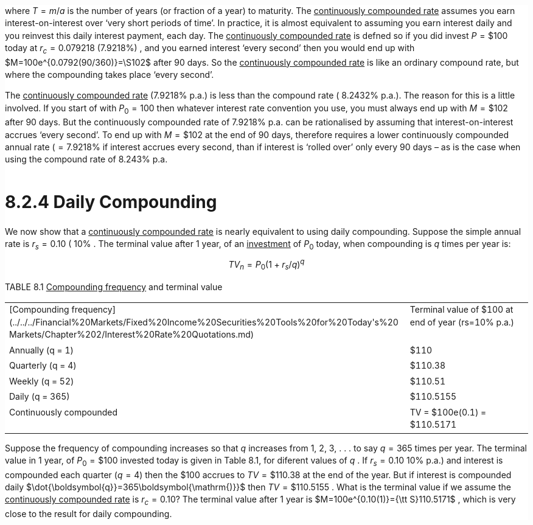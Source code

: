 where $T=m/a$ is the number of years (or fraction of a year) to maturity. The [continuously compounded rate](../../../Financial%20Instruments/Financial%20Derivatives%20and%20Quantitative%20Methods/Arithmetic%20and%20Geometric%20Rates%20of%20Return.md) assumes you earn interest-on-interest over ‘very short periods of time’. In practice, it is almost equivalent to assuming you earn interest daily and you reinvest this daily interest payment, each day. The [continuously compounded rate](../../../Financial%20Instruments/Financial%20Derivatives%20and%20Quantitative%20Methods/Arithmetic%20and%20Geometric%20Rates%20of%20Return.md) is defned so if you did invest $P=\$100$ today at $r_{c}=0.079218$ $(7.9218\%)$ , and you earned interest ‘every second’ then you would end up with $M=100e^{0.0792(90/360)}=\S102$ after 90 days. So the [continuously compounded rate](../../../Financial%20Instruments/Financial%20Derivatives%20and%20Quantitative%20Methods/Arithmetic%20and%20Geometric%20Rates%20of%20Return.md) is like an ordinary compound rate, but where the compounding takes place ‘every second’.  

The [continuously compounded rate](../../../Financial%20Instruments/Financial%20Derivatives%20and%20Quantitative%20Methods/Arithmetic%20and%20Geometric%20Rates%20of%20Return.md) $(7.9218\%$ p.a.) is less than the compound rate ( $8.2432\%$ p.a.). The reason for this is a little involved. If you start of with $P_{0}=100$ then whatever interest rate convention you use, you must always end up with $M=\$102$ after 90 days. But the continuously compounded rate of $7.9218\%$ p.a. can be rationalised by assuming that interest-on-interest accrues ‘every second’. To end up with $M=\$102$ at the end of 90 days, therefore requires a lower continuously compounded annual rate $(=7.9218\%$ if interest accrues every second, than if interest is ‘rolled over’ only every 90 days – as is the case when using the compound rate of $8.243\%$ p.a.  

# 8.2.4 Daily Compounding  

We now show that a [continuously compounded rate](../../../Financial%20Instruments/Financial%20Derivatives%20and%20Quantitative%20Methods/Arithmetic%20and%20Geometric%20Rates%20of%20Return.md) is nearly equivalent to using daily compounding. Suppose the simple annual rate is $r_{s}=0.10$ ( $10\%$ . The terminal value after 1 year, of an [investment](../../../Advanced%20Investments/An%20Asset%20Allocation%20Primer.md) of $P_{0}$ today, when compounding is $q$ times per year is:  
$$
T V_{n}=P_{0}(1+r_{s}/q)^{q}
$$  

TABLE 8.1 [Compounding frequency](../../../Financial%20Markets/Fixed%20Income%20Securities%20Tools%20for%20Today's%20Markets/Chapter%202/Interest%20Rate%20Quotations.md) and terminal value   


<html><body><table><tr><td>[Compounding frequency](../../../Financial%20Markets/Fixed%20Income%20Securities%20Tools%20for%20Today's%20Markets/Chapter%202/Interest%20Rate%20Quotations.md)</td><td>Terminal value of $100 at end of year (rs=10% p.a.)</td></tr><tr><td>Annually (q = 1)</td><td>$110</td></tr><tr><td>Quarterly (q = 4)</td><td>$110.38</td></tr><tr><td>Weekly (q = 52)</td><td>$110.51</td></tr><tr><td>Daily (q = 365)</td><td>$110.5155</td></tr><tr><td>Continuously compounded</td><td>TV = $100e(0.1) = $110.5171</td></tr></table></body></html>  

Suppose the frequency of compounding increases so that $q$ increases from 1, 2, 3, . . . to say $q=365$ times per year. The terminal value in 1 year, of $P_{0}=\$100$ invested today is given in Table 8.1, for diferent values of $q$ . If $r_{s}=0.10$ $10\%$ p.a.) and interest is compounded each quarter $(q=4)$ then the $\$100$ accrues to $T V=\$110.38$ at the end of the year. But if interest is compounded daily $\dot{\boldsymbol{q}}=365\boldsymbol{\mathrm{)}}$ then $T V=\$110.5155$ . What is the terminal value if we assume the [continuously compounded rate](../../../Financial%20Instruments/Financial%20Derivatives%20and%20Quantitative%20Methods/Arithmetic%20and%20Geometric%20Rates%20of%20Return.md) is $r_{c}=0.10?$ The terminal value after 1 year is $M=100e^{0.10(1)}={\tt S}110.5171$ , which is very close to the result for daily compounding.  
